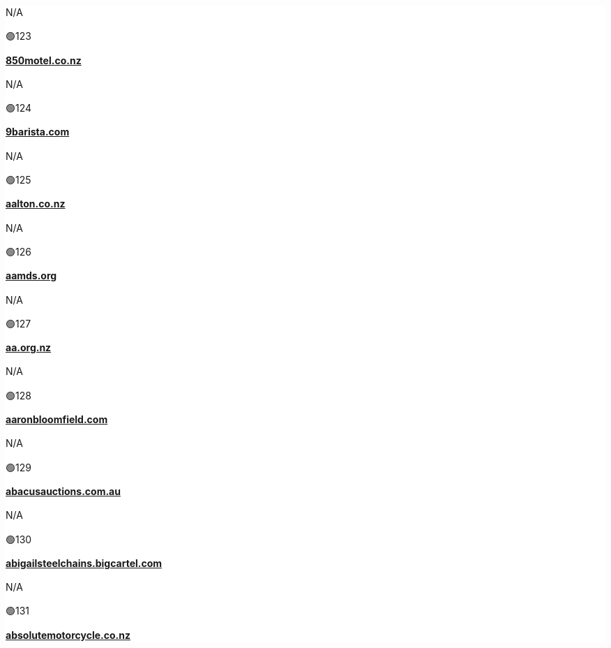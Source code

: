 N/A

🟢123

[**850motel.co.nz**](https://images.google.mw/url?sa=t&url=http://pnckdevapp.com/blog/traffic-domain?domain=850motel-co-nz "850motel-co-nz")

N/A

🟢124

[**9barista.com**](http://www.google.com.mx/url?sa=t&url=http://pnckdevapp.com/blog/traffic-domain?domain=9barista-com "9barista-com")

N/A

🟢125

[**aalton.co.nz**](https://www.google.com.my/url?sa=t&url=http://pnckdevapp.com/blog/traffic-domain?domain=aalton-co-nz "aalton-co-nz")

N/A

🟢126

[**aamds.org**](http://www.google.co.mz/url?sa=t&url=http://pnckdevapp.com/blog/traffic-domain?domain=aamds-org "aamds-org")

N/A

🟢127

[**aa.org.nz**](https://maps.google.com.na/url?sa=t&url=http://pnckdevapp.com/blog/traffic-domain?domain=aa-org-nz "aa-org-nz")

N/A

🟢128

[**aaronbloomfield.com**](https://www.google.ne/url?sa=t&url=http://pnckdevapp.com/blog/traffic-domain?domain=aaronbloomfield-com "aaronbloomfield-com")

N/A

🟢129

[**abacusauctions.com.au**](https://images.google.com.nf/url?sa=t&url=http://pnckdevapp.com/blog/traffic-domain?domain=abacusauctions-com-au "abacusauctions-com-au")

N/A

🟢130

[**abigailsteelchains.bigcartel.com**](http://maps.google.com.ng/url?sa=t&url=http://pnckdevapp.com/blog/traffic-domain?domain=abigailsteelchains-bigcartel-com "abigailsteelchains-bigcartel-com")

N/A

🟢131

[**absolutemotorcycle.co.nz**](http://maps.google.com.ni/url?sa=t&url=http://pnckdevapp.com/blog/traffic-domain?domain=absolutemotorcycle-co-nz "absolutemotorcycle-co-nz")
